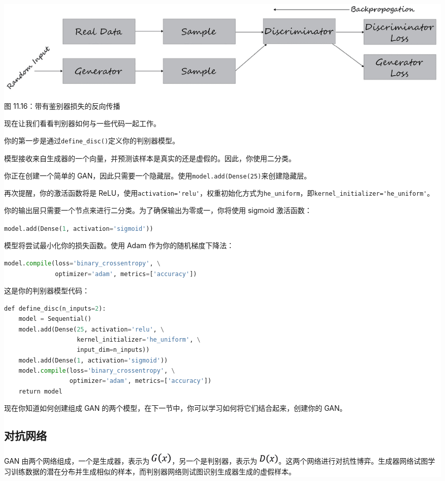 ![图 11.16：带有鉴别器损失的反向传播](img/B16341_11_16.jpg)

图 11.16：带有鉴别器损失的反向传播

现在让我们看看判别器如何与一些代码一起工作。

你的第一步是通过`define_disc()`定义你的判别器模型。

模型接收来自生成器的一个向量，并预测该样本是真实的还是虚假的。因此，你使用二分类。

你正在创建一个简单的 GAN，因此只需要一个隐藏层。使用`model.add(Dense(25)`来创建隐藏层。

再次提醒，你的激活函数将是 ReLU，使用`activation='relu'`，权重初始化方式为`he_uniform`，即`kernel_initializer='he_uniform'`。

你的输出层只需要一个节点来进行二分类。为了确保输出为零或一，你将使用 sigmoid 激活函数：

```py
model.add(Dense(1, activation='sigmoid'))
```

模型将尝试最小化你的损失函数。使用 Adam 作为你的随机梯度下降法：

```py
model.compile(loss='binary_crossentropy', \
              optimizer='adam', metrics=['accuracy'])
```

这是你的判别器模型代码：

```py
def define_disc(n_inputs=2):
    model = Sequential()
    model.add(Dense(25, activation='relu', \
                    kernel_initializer='he_uniform', \
                    input_dim=n_inputs))
    model.add(Dense(1, activation='sigmoid'))
    model.compile(loss='binary_crossentropy', \
                  optimizer='adam', metrics=['accuracy'])
    return model
```

现在你知道如何创建组成 GAN 的两个模型，在下一节中，你可以学习如何将它们结合起来，创建你的 GAN。

## 对抗网络

GAN 由两个网络组成，一个是生成器，表示为 ![16a](img/B16341_11_16a.png)，另一个是判别器，表示为 ![16b](img/B16341_11_16b.png)。这两个网络进行对抗性博弈。生成器网络试图学习训练数据的潜在分布并生成相似的样本，而判别器网络则试图识别生成器生成的虚假样本。
